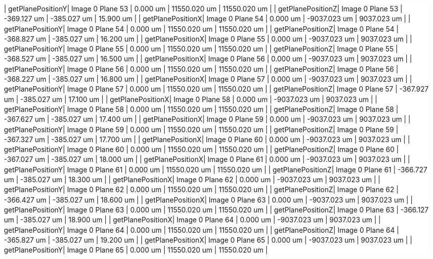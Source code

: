 | getPlanePositionY| Image 0 Plane 53 | 0.000 um | 11550.020 um | 11550.020 um |
| getPlanePositionZ| Image 0 Plane 53 | -369.127 um | -385.027 um | 15.900 um |
| getPlanePositionX| Image 0 Plane 54 | 0.000 um | -9037.023 um | 9037.023 um |
| getPlanePositionY| Image 0 Plane 54 | 0.000 um | 11550.020 um | 11550.020 um |
| getPlanePositionZ| Image 0 Plane 54 | -368.827 um | -385.027 um | 16.200 um |
| getPlanePositionX| Image 0 Plane 55 | 0.000 um | -9037.023 um | 9037.023 um |
| getPlanePositionY| Image 0 Plane 55 | 0.000 um | 11550.020 um | 11550.020 um |
| getPlanePositionZ| Image 0 Plane 55 | -368.527 um | -385.027 um | 16.500 um |
| getPlanePositionX| Image 0 Plane 56 | 0.000 um | -9037.023 um | 9037.023 um |
| getPlanePositionY| Image 0 Plane 56 | 0.000 um | 11550.020 um | 11550.020 um |
| getPlanePositionZ| Image 0 Plane 56 | -368.227 um | -385.027 um | 16.800 um |
| getPlanePositionX| Image 0 Plane 57 | 0.000 um | -9037.023 um | 9037.023 um |
| getPlanePositionY| Image 0 Plane 57 | 0.000 um | 11550.020 um | 11550.020 um |
| getPlanePositionZ| Image 0 Plane 57 | -367.927 um | -385.027 um | 17.100 um |
| getPlanePositionX| Image 0 Plane 58 | 0.000 um | -9037.023 um | 9037.023 um |
| getPlanePositionY| Image 0 Plane 58 | 0.000 um | 11550.020 um | 11550.020 um |
| getPlanePositionZ| Image 0 Plane 58 | -367.627 um | -385.027 um | 17.400 um |
| getPlanePositionX| Image 0 Plane 59 | 0.000 um | -9037.023 um | 9037.023 um |
| getPlanePositionY| Image 0 Plane 59 | 0.000 um | 11550.020 um | 11550.020 um |
| getPlanePositionZ| Image 0 Plane 59 | -367.327 um | -385.027 um | 17.700 um |
| getPlanePositionX| Image 0 Plane 60 | 0.000 um | -9037.023 um | 9037.023 um |
| getPlanePositionY| Image 0 Plane 60 | 0.000 um | 11550.020 um | 11550.020 um |
| getPlanePositionZ| Image 0 Plane 60 | -367.027 um | -385.027 um | 18.000 um |
| getPlanePositionX| Image 0 Plane 61 | 0.000 um | -9037.023 um | 9037.023 um |
| getPlanePositionY| Image 0 Plane 61 | 0.000 um | 11550.020 um | 11550.020 um |
| getPlanePositionZ| Image 0 Plane 61 | -366.727 um | -385.027 um | 18.300 um |
| getPlanePositionX| Image 0 Plane 62 | 0.000 um | -9037.023 um | 9037.023 um |
| getPlanePositionY| Image 0 Plane 62 | 0.000 um | 11550.020 um | 11550.020 um |
| getPlanePositionZ| Image 0 Plane 62 | -366.427 um | -385.027 um | 18.600 um |
| getPlanePositionX| Image 0 Plane 63 | 0.000 um | -9037.023 um | 9037.023 um |
| getPlanePositionY| Image 0 Plane 63 | 0.000 um | 11550.020 um | 11550.020 um |
| getPlanePositionZ| Image 0 Plane 63 | -366.127 um | -385.027 um | 18.900 um |
| getPlanePositionX| Image 0 Plane 64 | 0.000 um | -9037.023 um | 9037.023 um |
| getPlanePositionY| Image 0 Plane 64 | 0.000 um | 11550.020 um | 11550.020 um |
| getPlanePositionZ| Image 0 Plane 64 | -365.827 um | -385.027 um | 19.200 um |
| getPlanePositionX| Image 0 Plane 65 | 0.000 um | -9037.023 um | 9037.023 um |
| getPlanePositionY| Image 0 Plane 65 | 0.000 um | 11550.020 um | 11550.020 um |